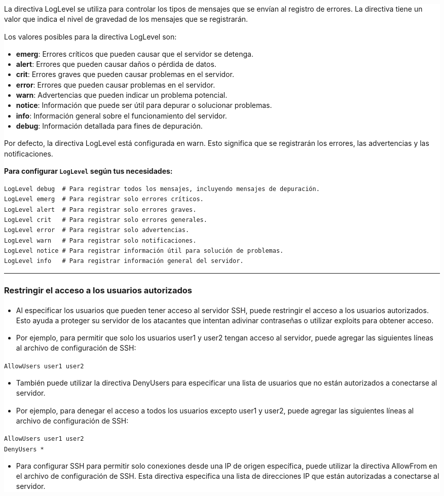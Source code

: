 La directiva LogLevel se utiliza para controlar los tipos de mensajes que se envían al registro de errores. La directiva tiene un valor que indica el nivel de gravedad de los mensajes que se registrarán.

Los valores posibles para la directiva LogLevel son:

- **emerg**: Errores críticos que pueden causar que el servidor se detenga.
- **alert**: Errores que pueden causar daños o pérdida de datos.
- **crit**: Errores graves que pueden causar problemas en el servidor.
- **error**: Errores que pueden causar problemas en el servidor.
- **warn**: Advertencias que pueden indicar un problema potencial.
- **notice**: Información que puede ser útil para depurar o solucionar problemas.
- **info**: Información general sobre el funcionamiento del servidor.
- **debug**: Información detallada para fines de depuración.

Por defecto, la directiva LogLevel está configurada en warn. Esto significa que se registrarán los errores, las advertencias y las notificaciones.

**Para configurar `LogLevel` según tus necesidades:**

```
LogLevel debug  # Para registrar todos los mensajes, incluyendo mensajes de depuración.
LogLevel emerg  # Para registrar solo errores críticos.
LogLevel alert  # Para registrar solo errores graves.
LogLevel crit   # Para registrar solo errores generales.
LogLevel error  # Para registrar solo advertencias.
LogLevel warn   # Para registrar solo notificaciones.
LogLevel notice # Para registrar información útil para solución de problemas.
LogLevel info   # Para registrar información general del servidor.
```

---

### Restringir el acceso a los usuarios autorizados
- Al especificar los usuarios que pueden tener acceso al servidor SSH, puede restringir el acceso a los usuarios autorizados. Esto ayuda a proteger su servidor de los atacantes que intentan adivinar contraseñas o utilizar exploits para obtener acceso.

- Por ejemplo, para permitir que solo los usuarios user1 y user2 tengan acceso al servidor, puede agregar las siguientes líneas al archivo de configuración de SSH:
```
AllowUsers user1 user2
```

- También puede utilizar la directiva DenyUsers para especificar una lista de usuarios que no están autorizados a conectarse al servidor.

- Por ejemplo, para denegar el acceso a todos los usuarios excepto user1 y user2, puede agregar las siguientes líneas al archivo de configuración de SSH:
```
AllowUsers user1 user2
DenyUsers *
```

- Para configurar SSH para permitir solo conexiones desde una IP de origen específica, puede utilizar la directiva AllowFrom en el archivo de configuración de SSH. Esta directiva especifica una lista de direcciones IP que están autorizadas a conectarse al servidor.
